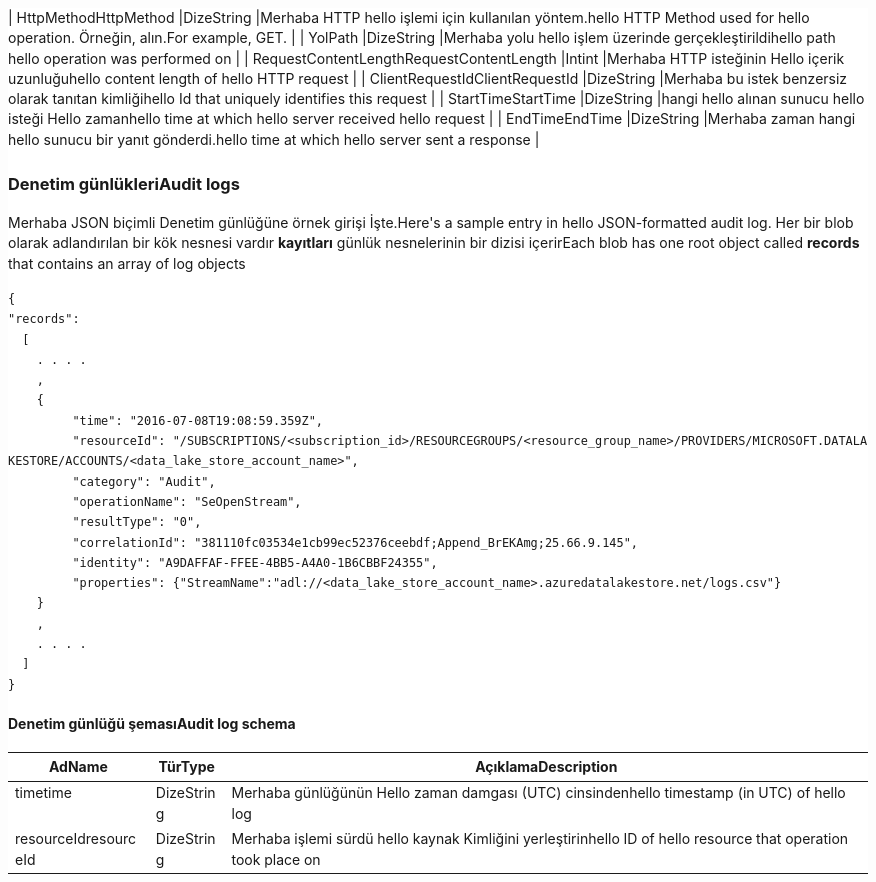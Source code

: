 | <span data-ttu-id="ce8cc-198">HttpMethod</span><span class="sxs-lookup"><span data-stu-id="ce8cc-198">HttpMethod</span></span> |<span data-ttu-id="ce8cc-199">Dize</span><span class="sxs-lookup"><span data-stu-id="ce8cc-199">String</span></span> |<span data-ttu-id="ce8cc-200">Merhaba HTTP hello işlemi için kullanılan yöntem.</span><span class="sxs-lookup"><span data-stu-id="ce8cc-200">hello HTTP Method used for hello operation.</span></span> <span data-ttu-id="ce8cc-201">Örneğin, alın.</span><span class="sxs-lookup"><span data-stu-id="ce8cc-201">For example, GET.</span></span> |
| <span data-ttu-id="ce8cc-202">Yol</span><span class="sxs-lookup"><span data-stu-id="ce8cc-202">Path</span></span> |<span data-ttu-id="ce8cc-203">Dize</span><span class="sxs-lookup"><span data-stu-id="ce8cc-203">String</span></span> |<span data-ttu-id="ce8cc-204">Merhaba yolu hello işlem üzerinde gerçekleştirildi</span><span class="sxs-lookup"><span data-stu-id="ce8cc-204">hello path hello operation was performed on</span></span> |
| <span data-ttu-id="ce8cc-205">RequestContentLength</span><span class="sxs-lookup"><span data-stu-id="ce8cc-205">RequestContentLength</span></span> |<span data-ttu-id="ce8cc-206">Int</span><span class="sxs-lookup"><span data-stu-id="ce8cc-206">int</span></span> |<span data-ttu-id="ce8cc-207">Merhaba HTTP isteğinin Hello içerik uzunluğu</span><span class="sxs-lookup"><span data-stu-id="ce8cc-207">hello content length of hello HTTP request</span></span> |
| <span data-ttu-id="ce8cc-208">ClientRequestId</span><span class="sxs-lookup"><span data-stu-id="ce8cc-208">ClientRequestId</span></span> |<span data-ttu-id="ce8cc-209">Dize</span><span class="sxs-lookup"><span data-stu-id="ce8cc-209">String</span></span> |<span data-ttu-id="ce8cc-210">Merhaba bu istek benzersiz olarak tanıtan kimliği</span><span class="sxs-lookup"><span data-stu-id="ce8cc-210">hello Id that uniquely identifies this request</span></span> |
| <span data-ttu-id="ce8cc-211">StartTime</span><span class="sxs-lookup"><span data-stu-id="ce8cc-211">StartTime</span></span> |<span data-ttu-id="ce8cc-212">Dize</span><span class="sxs-lookup"><span data-stu-id="ce8cc-212">String</span></span> |<span data-ttu-id="ce8cc-213">hangi hello alınan sunucu hello isteği Hello zaman</span><span class="sxs-lookup"><span data-stu-id="ce8cc-213">hello time at which hello server received hello request</span></span> |
| <span data-ttu-id="ce8cc-214">EndTime</span><span class="sxs-lookup"><span data-stu-id="ce8cc-214">EndTime</span></span> |<span data-ttu-id="ce8cc-215">Dize</span><span class="sxs-lookup"><span data-stu-id="ce8cc-215">String</span></span> |<span data-ttu-id="ce8cc-216">Merhaba zaman hangi hello sunucu bir yanıt gönderdi.</span><span class="sxs-lookup"><span data-stu-id="ce8cc-216">hello time at which hello server sent a response</span></span> |

### <a name="audit-logs"></a><span data-ttu-id="ce8cc-217">Denetim günlükleri</span><span class="sxs-lookup"><span data-stu-id="ce8cc-217">Audit logs</span></span>
<span data-ttu-id="ce8cc-218">Merhaba JSON biçimli Denetim günlüğüne örnek girişi İşte.</span><span class="sxs-lookup"><span data-stu-id="ce8cc-218">Here's a sample entry in hello JSON-formatted audit log.</span></span> <span data-ttu-id="ce8cc-219">Her bir blob olarak adlandırılan bir kök nesnesi vardır **kayıtları** günlük nesnelerinin bir dizisi içerir</span><span class="sxs-lookup"><span data-stu-id="ce8cc-219">Each blob has one root object called **records** that contains an array of log objects</span></span>

    {
    "records": 
      [        
        . . . .
        ,
        {
             "time": "2016-07-08T19:08:59.359Z",
             "resourceId": "/SUBSCRIPTIONS/<subscription_id>/RESOURCEGROUPS/<resource_group_name>/PROVIDERS/MICROSOFT.DATALAKESTORE/ACCOUNTS/<data_lake_store_account_name>",
             "category": "Audit",
             "operationName": "SeOpenStream",
             "resultType": "0",
             "correlationId": "381110fc03534e1cb99ec52376ceebdf;Append_BrEKAmg;25.66.9.145",
             "identity": "A9DAFFAF-FFEE-4BB5-A4A0-1B6CBBF24355",
             "properties": {"StreamName":"adl://<data_lake_store_account_name>.azuredatalakestore.net/logs.csv"}
        }
        ,
        . . . .
      ]
    }

#### <a name="audit-log-schema"></a><span data-ttu-id="ce8cc-220">Denetim günlüğü şeması</span><span class="sxs-lookup"><span data-stu-id="ce8cc-220">Audit log schema</span></span>
| <span data-ttu-id="ce8cc-221">Ad</span><span class="sxs-lookup"><span data-stu-id="ce8cc-221">Name</span></span> | <span data-ttu-id="ce8cc-222">Tür</span><span class="sxs-lookup"><span data-stu-id="ce8cc-222">Type</span></span> | <span data-ttu-id="ce8cc-223">Açıklama</span><span class="sxs-lookup"><span data-stu-id="ce8cc-223">Description</span></span> |
| --- | --- | --- |
| <span data-ttu-id="ce8cc-224">time</span><span class="sxs-lookup"><span data-stu-id="ce8cc-224">time</span></span> |<span data-ttu-id="ce8cc-225">Dize</span><span class="sxs-lookup"><span data-stu-id="ce8cc-225">String</span></span> |<span data-ttu-id="ce8cc-226">Merhaba günlüğünün Hello zaman damgası (UTC) cinsinden</span><span class="sxs-lookup"><span data-stu-id="ce8cc-226">hello timestamp (in UTC) of hello log</span></span> |
| <span data-ttu-id="ce8cc-227">resourceId</span><span class="sxs-lookup"><span data-stu-id="ce8cc-227">resourceId</span></span> |<span data-ttu-id="ce8cc-228">Dize</span><span class="sxs-lookup"><span data-stu-id="ce8cc-228">String</span></span> |<span data-ttu-id="ce8cc-229">Merhaba işlemi sürdü hello kaynak Kimliğini yerleştirin</span><span class="sxs-lookup"><span data-stu-id="ce8cc-229">hello ID of hello resource that operation took place on</span></span> |